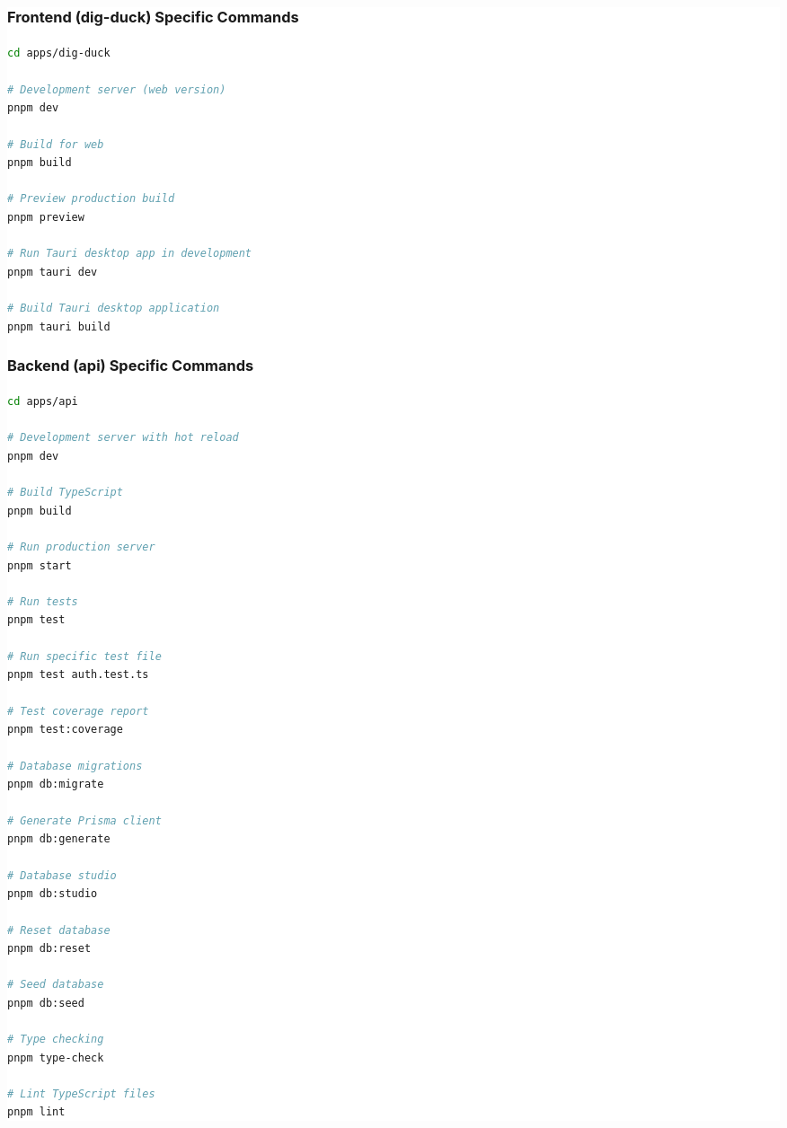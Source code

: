 ### Frontend (dig-duck) Specific Commands

```bash
cd apps/dig-duck

# Development server (web version)
pnpm dev

# Build for web
pnpm build

# Preview production build
pnpm preview

# Run Tauri desktop app in development
pnpm tauri dev

# Build Tauri desktop application
pnpm tauri build
```

### Backend (api) Specific Commands

```bash
cd apps/api

# Development server with hot reload
pnpm dev

# Build TypeScript
pnpm build

# Run production server
pnpm start

# Run tests
pnpm test

# Run specific test file
pnpm test auth.test.ts

# Test coverage report
pnpm test:coverage

# Database migrations
pnpm db:migrate

# Generate Prisma client
pnpm db:generate

# Database studio
pnpm db:studio

# Reset database
pnpm db:reset

# Seed database
pnpm db:seed

# Type checking
pnpm type-check

# Lint TypeScript files
pnpm lint
```